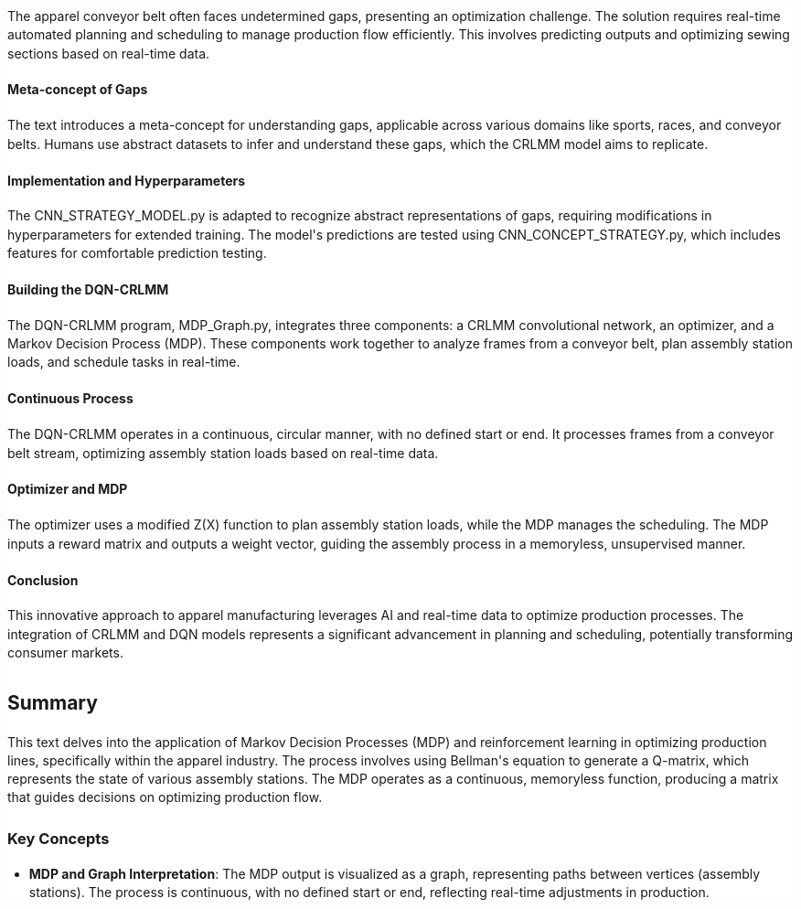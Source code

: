 The apparel conveyor belt often faces undetermined gaps, presenting an optimization challenge. The solution requires real-time automated planning and scheduling to manage production flow efficiently. This involves predicting outputs and optimizing sewing sections based on real-time data.

#### Meta-concept of Gaps

The text introduces a meta-concept for understanding gaps, applicable across various domains like sports, races, and conveyor belts. Humans use abstract datasets to infer and understand these gaps, which the CRLMM model aims to replicate.

#### Implementation and Hyperparameters

The CNN_STRATEGY_MODEL.py is adapted to recognize abstract representations of gaps, requiring modifications in hyperparameters for extended training. The model's predictions are tested using CNN_CONCEPT_STRATEGY.py, which includes features for comfortable prediction testing.

#### Building the DQN-CRLMM

The DQN-CRLMM program, MDP_Graph.py, integrates three components: a CRLMM convolutional network, an optimizer, and a Markov Decision Process (MDP). These components work together to analyze frames from a conveyor belt, plan assembly station loads, and schedule tasks in real-time.

#### Continuous Process

The DQN-CRLMM operates in a continuous, circular manner, with no defined start or end. It processes frames from a conveyor belt stream, optimizing assembly station loads based on real-time data.

#### Optimizer and MDP

The optimizer uses a modified Z(X) function to plan assembly station loads, while the MDP manages the scheduling. The MDP inputs a reward matrix and outputs a weight vector, guiding the assembly process in a memoryless, unsupervised manner.

#### Conclusion

This innovative approach to apparel manufacturing leverages AI and real-time data to optimize production processes. The integration of CRLMM and DQN models represents a significant advancement in planning and scheduling, potentially transforming consumer markets.



## Summary

This text delves into the application of Markov Decision Processes (MDP) and reinforcement learning in optimizing production lines, specifically within the apparel industry. The process involves using Bellman's equation to generate a Q-matrix, which represents the state of various assembly stations. The MDP operates as a continuous, memoryless function, producing a matrix that guides decisions on optimizing production flow.

### Key Concepts

- **MDP and Graph Interpretation**: The MDP output is visualized as a graph, representing paths between vertices (assembly stations). The process is continuous, with no defined start or end, reflecting real-time adjustments in production.
